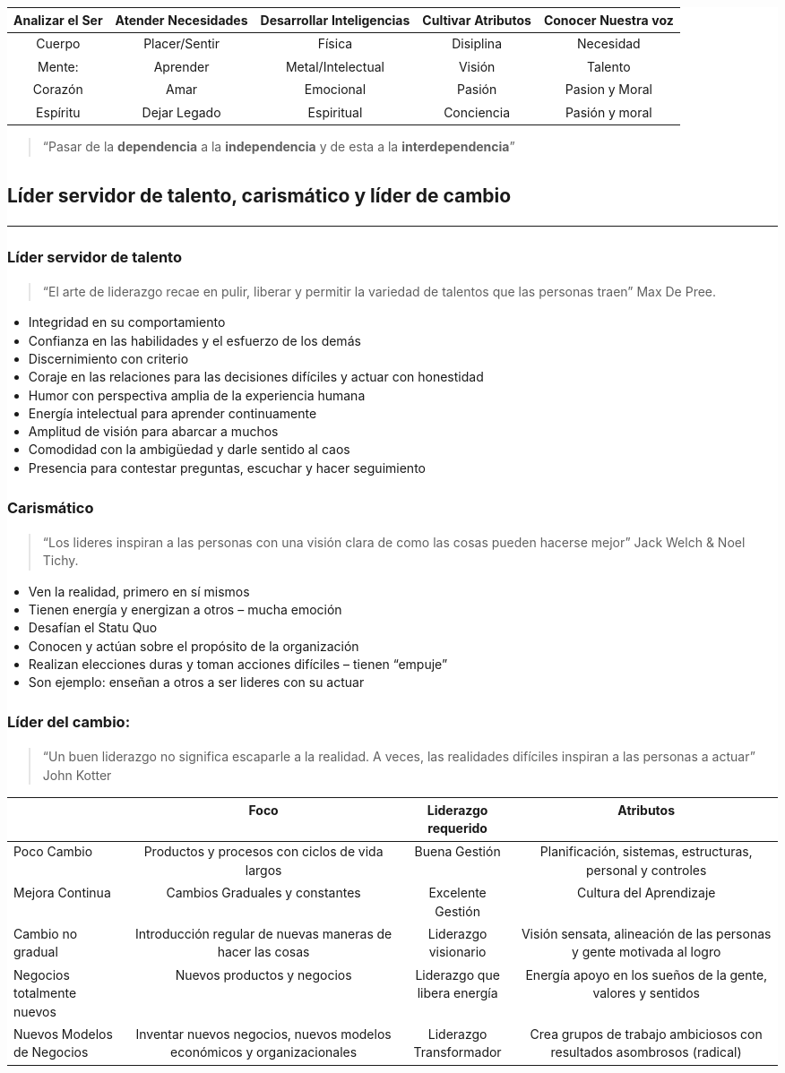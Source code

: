 Analizar el Ser | Atender Necesidades | Desarrollar Inteligencias | Cultivar Atributos | Conocer Nuestra voz
:------: | :------: | :--------: | :--------: | :------: |
Cuerpo | Placer/Sentir | Física | Disiplina | Necesidad
Mente: | Aprender | Metal/Intelectual | Visión | Talento
Corazón | Amar | Emocional | Pasión | Pasion y Moral
Espíritu | Dejar Legado | Espiritual | Conciencia | Pasión y moral

>“Pasar de la **dependencia** a la **independencia** y de esta a la **interdependencia**”

## Líder servidor de talento, carismático y líder de cambio
---
### Líder servidor de talento

 >“El arte de liderazgo recae en pulir, liberar y permitir la variedad de talentos que las personas traen” Max De Pree.
- Integridad en su comportamiento
- Confianza en las habilidades y el esfuerzo de los demás
- Discernimiento con criterio
- Coraje en las relaciones para las decisiones difíciles y actuar con honestidad
- Humor con perspectiva amplia de la experiencia humana
- Energía intelectual para aprender continuamente
- Amplitud de visión para abarcar a muchos
- Comodidad con la ambigüedad y darle sentido al caos
- Presencia para contestar preguntas, escuchar y hacer seguimiento
  
### Carismático 

>“Los lideres inspiran a las personas con una visión clara de como las cosas pueden hacerse mejor” Jack Welch & Noel Tichy.

- Ven la realidad, primero en sí mismos
- Tienen energía y energizan a otros – mucha emoción
- Desafían el Statu Quo
- Conocen y actúan sobre el propósito de la organización
- Realizan elecciones duras y toman acciones difíciles – tienen “empuje”
- Son ejemplo: enseñan a otros a ser lideres con su actuar
  
### Líder del cambio: 
>“Un buen liderazgo no significa escaparle a la realidad. A veces, las realidades difíciles inspiran a las personas a actuar” John Kotter

|  | Foco | Liderazgo requerido | Atributos
| --- | :----:| :----: | :----: |
| Poco Cambio | Productos y procesos con ciclos de vida largos | Buena Gestión | Planificación, sistemas, estructuras, personal y controles |
| Mejora Continua | Cambios Graduales y constantes | Excelente Gestión | Cultura del Aprendizaje |
| Cambio no gradual | Introducción regular de nuevas maneras de hacer las cosas | Liderazgo visionario | Visión sensata, alineación de las personas y gente motivada al logro | 
| Negocios totalmente nuevos | Nuevos productos y negocios | Liderazgo que libera energía | Energía apoyo en los sueños de la gente, valores y sentidos | 
| Nuevos Modelos de Negocios | Inventar nuevos negocios, nuevos modelos económicos y organizacionales | Liderazgo Transformador | Crea grupos de trabajo ambiciosos con resultados asombrosos (radical) | 
